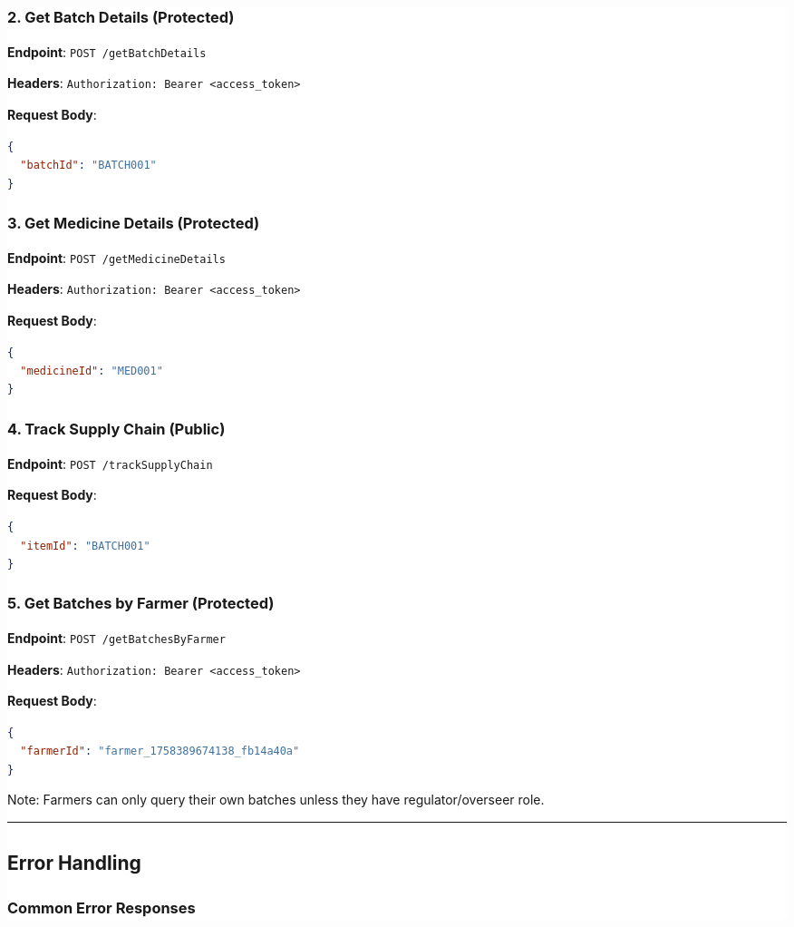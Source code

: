 ### 2. Get Batch Details (Protected)

**Endpoint**: `POST /getBatchDetails`

**Headers**: `Authorization: Bearer <access_token>`

**Request Body**:
```json
{
  "batchId": "BATCH001"
}
```

### 3. Get Medicine Details (Protected)

**Endpoint**: `POST /getMedicineDetails`

**Headers**: `Authorization: Bearer <access_token>`

**Request Body**:
```json
{
  "medicineId": "MED001"  
}
```

### 4. Track Supply Chain (Public)

**Endpoint**: `POST /trackSupplyChain`

**Request Body**:
```json
{
  "itemId": "BATCH001"
}
```

### 5. Get Batches by Farmer (Protected)

**Endpoint**: `POST /getBatchesByFarmer`

**Headers**: `Authorization: Bearer <access_token>`

**Request Body**:
```json
{
  "farmerId": "farmer_1758389674138_fb14a40a"
}
```

Note: Farmers can only query their own batches unless they have regulator/overseer role.

---

## Error Handling

### Common Error Responses
